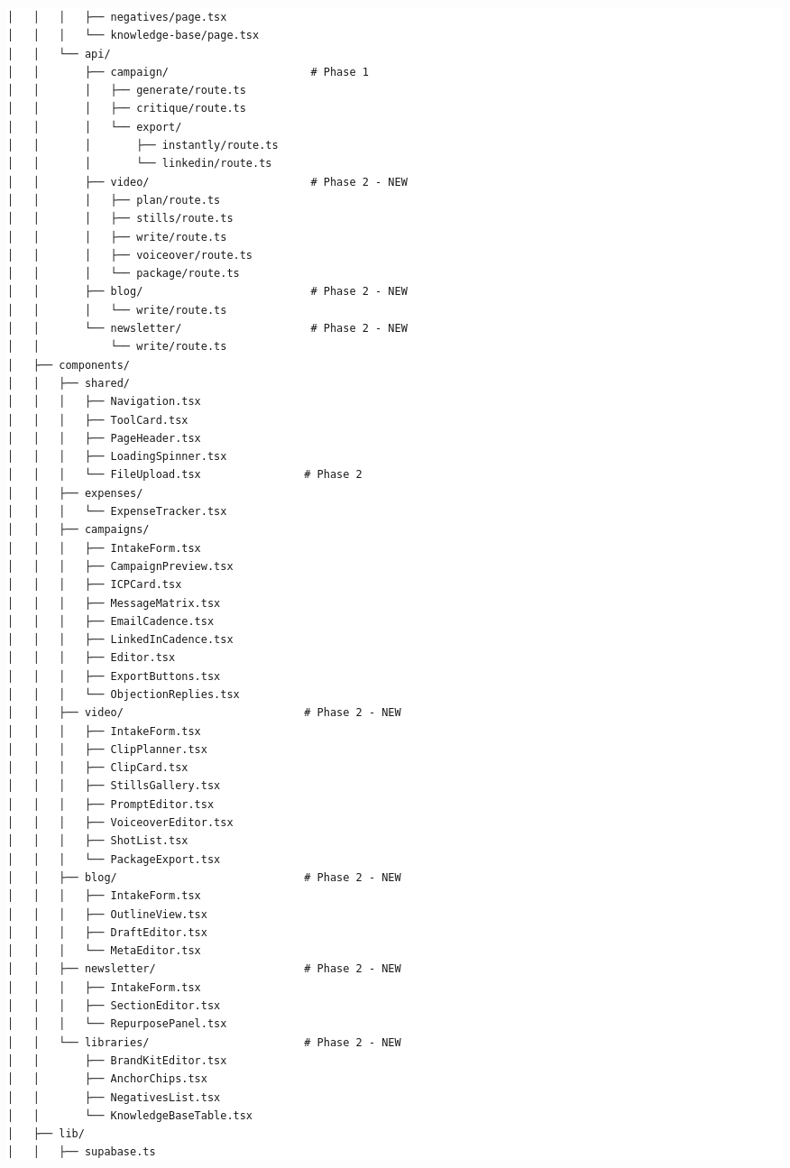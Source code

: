 ```
│   │   │   ├── negatives/page.tsx
│   │   │   └── knowledge-base/page.tsx
│   │   └── api/
│   │       ├── campaign/                      # Phase 1
│   │       │   ├── generate/route.ts
│   │       │   ├── critique/route.ts
│   │       │   └── export/
│   │       │       ├── instantly/route.ts
│   │       │       └── linkedin/route.ts
│   │       ├── video/                         # Phase 2 - NEW
│   │       │   ├── plan/route.ts
│   │       │   ├── stills/route.ts
│   │       │   ├── write/route.ts
│   │       │   ├── voiceover/route.ts
│   │       │   └── package/route.ts
│   │       ├── blog/                          # Phase 2 - NEW
│   │       │   └── write/route.ts
│   │       └── newsletter/                    # Phase 2 - NEW
│   │           └── write/route.ts
│   ├── components/
│   │   ├── shared/
│   │   │   ├── Navigation.tsx
│   │   │   ├── ToolCard.tsx
│   │   │   ├── PageHeader.tsx
│   │   │   ├── LoadingSpinner.tsx
│   │   │   └── FileUpload.tsx                # Phase 2
│   │   ├── expenses/
│   │   │   └── ExpenseTracker.tsx
│   │   ├── campaigns/
│   │   │   ├── IntakeForm.tsx
│   │   │   ├── CampaignPreview.tsx
│   │   │   ├── ICPCard.tsx
│   │   │   ├── MessageMatrix.tsx
│   │   │   ├── EmailCadence.tsx
│   │   │   ├── LinkedInCadence.tsx
│   │   │   ├── Editor.tsx
│   │   │   ├── ExportButtons.tsx
│   │   │   └── ObjectionReplies.tsx
│   │   ├── video/                            # Phase 2 - NEW
│   │   │   ├── IntakeForm.tsx
│   │   │   ├── ClipPlanner.tsx
│   │   │   ├── ClipCard.tsx
│   │   │   ├── StillsGallery.tsx
│   │   │   ├── PromptEditor.tsx
│   │   │   ├── VoiceoverEditor.tsx
│   │   │   ├── ShotList.tsx
│   │   │   └── PackageExport.tsx
│   │   ├── blog/                             # Phase 2 - NEW
│   │   │   ├── IntakeForm.tsx
│   │   │   ├── OutlineView.tsx
│   │   │   ├── DraftEditor.tsx
│   │   │   └── MetaEditor.tsx
│   │   ├── newsletter/                       # Phase 2 - NEW
│   │   │   ├── IntakeForm.tsx
│   │   │   ├── SectionEditor.tsx
│   │   │   └── RepurposePanel.tsx
│   │   └── libraries/                        # Phase 2 - NEW
│   │       ├── BrandKitEditor.tsx
│   │       ├── AnchorChips.tsx
│   │       ├── NegativesList.tsx
│   │       └── KnowledgeBaseTable.tsx
│   ├── lib/
│   │   ├── supabase.ts
```